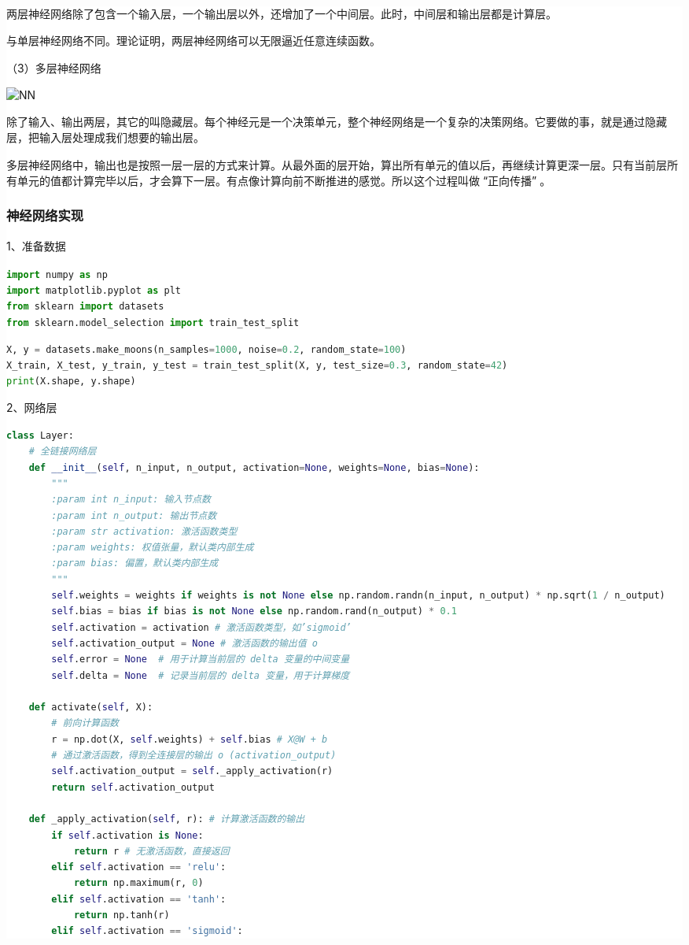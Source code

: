 两层神经网络除了包含一个输入层，一个输出层以外，还增加了一个中间层。此时，中间层和输出层都是计算层。

与单层神经网络不同。理论证明，两层神经网络可以无限逼近任意连续函数。



（3）多层神经网络

![NN](https://raw.githubusercontent.com/a1254898873/images/master/202203241151012.jpg)

除了输入、输出两层，其它的叫隐藏层。每个神经元是一个决策单元，整个神经网络是一个复杂的决策网络。它要做的事，就是通过隐藏层，把输入层处理成我们想要的输出层。

多层神经网络中，输出也是按照一层一层的方式来计算。从最外面的层开始，算出所有单元的值以后，再继续计算更深一层。只有当前层所有单元的值都计算完毕以后，才会算下一层。有点像计算向前不断推进的感觉。所以这个过程叫做 “正向传播” 。



### 神经网络实现

1、准备数据

```python
import numpy as np
import matplotlib.pyplot as plt
from sklearn import datasets
from sklearn.model_selection import train_test_split
```

```python
X, y = datasets.make_moons(n_samples=1000, noise=0.2, random_state=100)
X_train, X_test, y_train, y_test = train_test_split(X, y, test_size=0.3, random_state=42)
print(X.shape, y.shape)
```

2、网络层

```python
class Layer:
    # 全链接网络层
    def __init__(self, n_input, n_output, activation=None, weights=None, bias=None):
        """
        :param int n_input: 输入节点数 
        :param int n_output: 输出节点数         
        :param str activation: 激活函数类型         
        :param weights: 权值张量，默认类内部生成         
        :param bias: 偏置，默认类内部生成 
        """
        self.weights = weights if weights is not None else np.random.randn(n_input, n_output) * np.sqrt(1 / n_output) 
        self.bias = bias if bias is not None else np.random.rand(n_output) * 0.1
        self.activation = activation # 激活函数类型，如’sigmoid’         
        self.activation_output = None # 激活函数的输出值 o         
        self.error = None  # 用于计算当前层的 delta 变量的中间变量 
        self.delta = None  # 记录当前层的 delta 变量，用于计算梯度 
    
    def activate(self, X):
        # 前向计算函数
        r = np.dot(X, self.weights) + self.bias # X@W + b
        # 通过激活函数，得到全连接层的输出 o (activation_output)      
        self.activation_output = self._apply_activation(r) 
        return self.activation_output
    
    def _apply_activation(self, r): # 计算激活函数的输出
        if self.activation is None:
            return r # 无激活函数，直接返回
        elif self.activation == 'relu':
            return np.maximum(r, 0)
        elif self.activation == 'tanh':
            return np.tanh(r)
        elif self.activation == 'sigmoid':
```